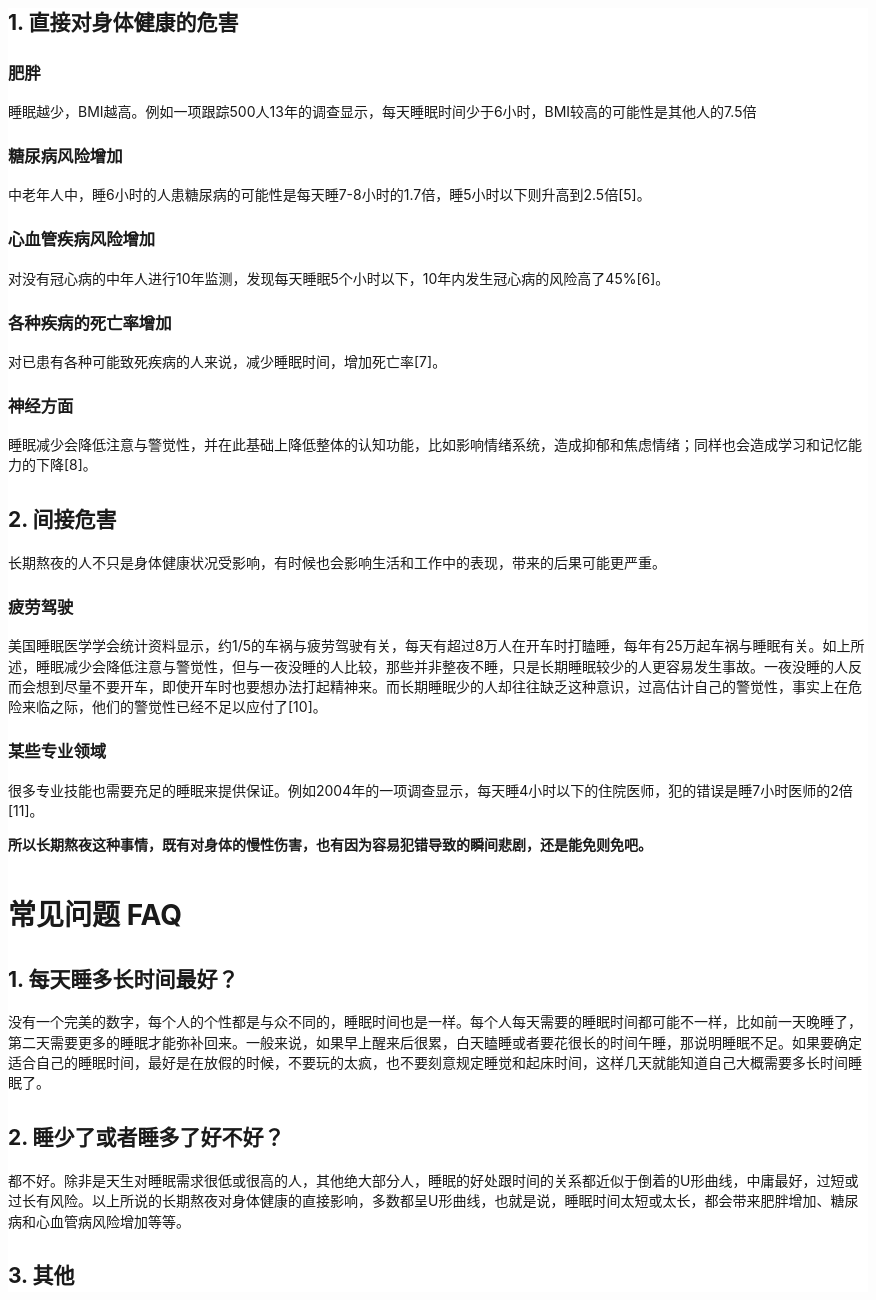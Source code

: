 ## 1.  直接对身体健康的危害  

### 肥胖   

睡眠越少，BMI越高。例如一项跟踪500人13年的调查显示，每天睡眠时间少于6小时，BMI较高的可能性是其他人的7.5倍

### 糖尿病风险增加   

中老年人中，睡6小时的人患糖尿病的可能性是每天睡7-8小时的1.7倍，睡5小时以下则升高到2.5倍[5]。   

### 心血管疾病风险增加   

对没有冠心病的中年人进行10年监测，发现每天睡眠5个小时以下，10年内发生冠心病的风险高了45%[6]。   

### 各种疾病的死亡率增加

对已患有各种可能致死疾病的人来说，减少睡眠时间，增加死亡率[7]。   

### 神经方面   

睡眠减少会降低注意与警觉性，并在此基础上降低整体的认知功能，比如影响情绪系统，造成抑郁和焦虑情绪；同样也会造成学习和记忆能力的下降[8]。 

## 2.  间接危害      

长期熬夜的人不只是身体健康状况受影响，有时候也会影响生活和工作中的表现，带来的后果可能更严重。                                                           

### 疲劳驾驶   

美国睡眠医学学会统计资料显示，约1/5的车祸与疲劳驾驶有关，每天有超过8万人在开车时打瞌睡，每年有25万起车祸与睡眠有关。如上所述，睡眠减少会降低注意与警觉性，但与一夜没睡的人比较，那些并非整夜不睡，只是长期睡眠较少的人更容易发生事故。一夜没睡的人反而会想到尽量不要开车，即使开车时也要想办法打起精神来。而长期睡眠少的人却往往缺乏这种意识，过高估计自己的警觉性，事实上在危险来临之际，他们的警觉性已经不足以应付了[10]。   

### 某些专业领域   

很多专业技能也需要充足的睡眠来提供保证。例如2004年的一项调查显示，每天睡4小时以下的住院医师，犯的错误是睡7小时医师的2倍[11]。      

**所以长期熬夜这种事情，既有对身体的慢性伤害，也有因为容易犯错导致的瞬间悲剧，还是能免则免吧。**     

# 常见问题 FAQ

## 1.  每天睡多长时间最好？   

没有一个完美的数字，每个人的个性都是与众不同的，睡眠时间也是一样。每个人每天需要的睡眠时间都可能不一样，比如前一天晚睡了，第二天需要更多的睡眠才能弥补回来。一般来说，如果早上醒来后很累，白天瞌睡或者要花很长的时间午睡，那说明睡眠不足。如果要确定适合自己的睡眠时间，最好是在放假的时候，不要玩的太疯，也不要刻意规定睡觉和起床时间，这样几天就能知道自己大概需要多长时间睡眠了。      

## 2. 睡少了或者睡多了好不好？   

都不好。除非是天生对睡眠需求很低或很高的人，其他绝大部分人，睡眠的好处跟时间的关系都近似于倒着的U形曲线，中庸最好，过短或过长有风险。以上所说的长期熬夜对身体健康的直接影响，多数都呈U形曲线，也就是说，睡眠时间太短或太长，都会带来肥胖增加、糖尿病和心血管病风险增加等等。  

## 3. 其他

